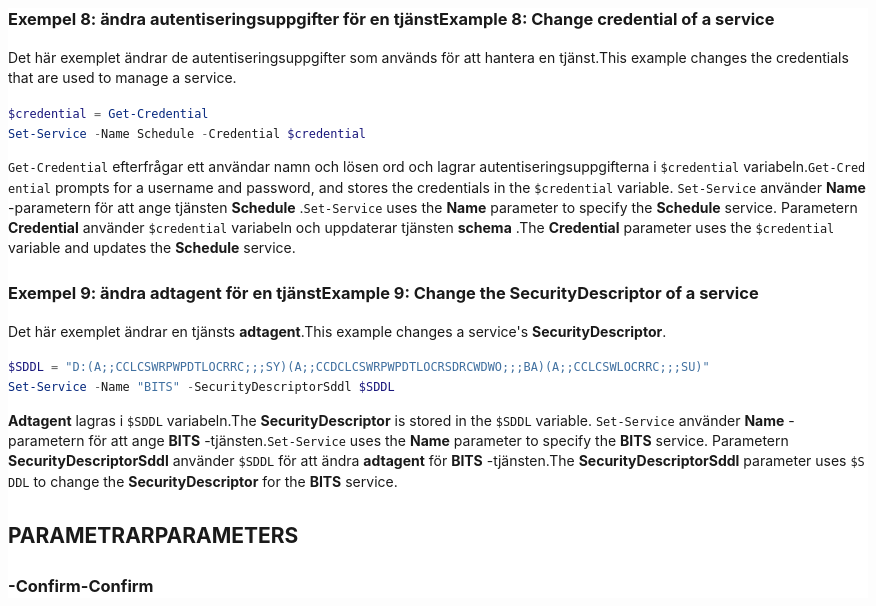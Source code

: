 ### <span data-ttu-id="8c4c0-159">Exempel 8: ändra autentiseringsuppgifter för en tjänst</span><span class="sxs-lookup"><span data-stu-id="8c4c0-159">Example 8: Change credential of a service</span></span>

<span data-ttu-id="8c4c0-160">Det här exemplet ändrar de autentiseringsuppgifter som används för att hantera en tjänst.</span><span class="sxs-lookup"><span data-stu-id="8c4c0-160">This example changes the credentials that are used to manage a service.</span></span>

```powershell
$credential = Get-Credential
Set-Service -Name Schedule -Credential $credential
```

<span data-ttu-id="8c4c0-161">`Get-Credential` efterfrågar ett användar namn och lösen ord och lagrar autentiseringsuppgifterna i `$credential` variabeln.</span><span class="sxs-lookup"><span data-stu-id="8c4c0-161">`Get-Credential` prompts for a username and password, and stores the credentials in the `$credential` variable.</span></span> <span data-ttu-id="8c4c0-162">`Set-Service` använder **Name** -parametern för att ange tjänsten **Schedule** .</span><span class="sxs-lookup"><span data-stu-id="8c4c0-162">`Set-Service` uses the **Name** parameter to specify the **Schedule** service.</span></span> <span data-ttu-id="8c4c0-163">Parametern **Credential** använder `$credential` variabeln och uppdaterar tjänsten **schema** .</span><span class="sxs-lookup"><span data-stu-id="8c4c0-163">The **Credential** parameter uses the `$credential` variable and updates the **Schedule** service.</span></span>

### <span data-ttu-id="8c4c0-164">Exempel 9: ändra adtagent för en tjänst</span><span class="sxs-lookup"><span data-stu-id="8c4c0-164">Example 9: Change the SecurityDescriptor of a service</span></span>

<span data-ttu-id="8c4c0-165">Det här exemplet ändrar en tjänsts **adtagent**.</span><span class="sxs-lookup"><span data-stu-id="8c4c0-165">This example changes a service's **SecurityDescriptor**.</span></span>

```powershell
$SDDL = "D:(A;;CCLCSWRPWPDTLOCRRC;;;SY)(A;;CCDCLCSWRPWPDTLOCRSDRCWDWO;;;BA)(A;;CCLCSWLOCRRC;;;SU)"
Set-Service -Name "BITS" -SecurityDescriptorSddl $SDDL
```

<span data-ttu-id="8c4c0-166">**Adtagent** lagras i `$SDDL` variabeln.</span><span class="sxs-lookup"><span data-stu-id="8c4c0-166">The **SecurityDescriptor** is stored in the `$SDDL` variable.</span></span> <span data-ttu-id="8c4c0-167">`Set-Service` använder **Name** -parametern för att ange **BITS** -tjänsten.</span><span class="sxs-lookup"><span data-stu-id="8c4c0-167">`Set-Service` uses the **Name** parameter to specify the **BITS** service.</span></span> <span data-ttu-id="8c4c0-168">Parametern **SecurityDescriptorSddl** använder `$SDDL` för att ändra **adtagent** för **BITS** -tjänsten.</span><span class="sxs-lookup"><span data-stu-id="8c4c0-168">The **SecurityDescriptorSddl** parameter uses `$SDDL` to change the **SecurityDescriptor** for the **BITS** service.</span></span>

## <span data-ttu-id="8c4c0-169">PARAMETRAR</span><span class="sxs-lookup"><span data-stu-id="8c4c0-169">PARAMETERS</span></span>

### <span data-ttu-id="8c4c0-170">-Confirm</span><span class="sxs-lookup"><span data-stu-id="8c4c0-170">-Confirm</span></span>
